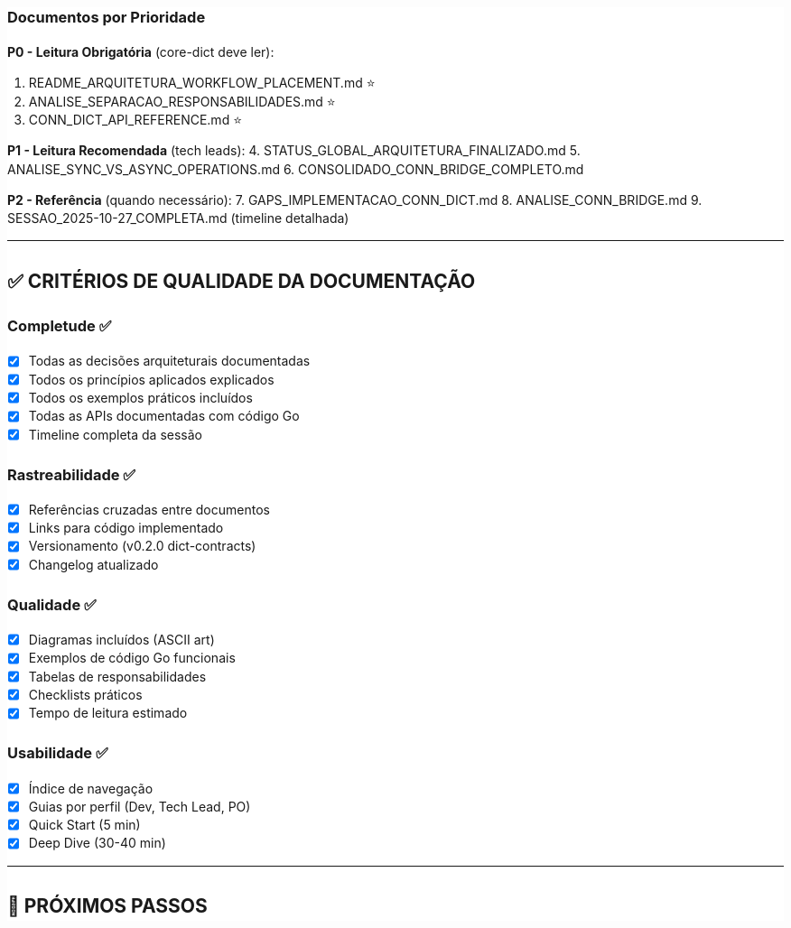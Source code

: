 ### Documentos por Prioridade

**P0 - Leitura Obrigatória** (core-dict deve ler):
1. README_ARQUITETURA_WORKFLOW_PLACEMENT.md ⭐
2. ANALISE_SEPARACAO_RESPONSABILIDADES.md ⭐
3. CONN_DICT_API_REFERENCE.md ⭐

**P1 - Leitura Recomendada** (tech leads):
4. STATUS_GLOBAL_ARQUITETURA_FINALIZADO.md
5. ANALISE_SYNC_VS_ASYNC_OPERATIONS.md
6. CONSOLIDADO_CONN_BRIDGE_COMPLETO.md

**P2 - Referência** (quando necessário):
7. GAPS_IMPLEMENTACAO_CONN_DICT.md
8. ANALISE_CONN_BRIDGE.md
9. SESSAO_2025-10-27_COMPLETA.md (timeline detalhada)

---

## ✅ CRITÉRIOS DE QUALIDADE DA DOCUMENTAÇÃO

### Completude ✅
- [x] Todas as decisões arquiteturais documentadas
- [x] Todos os princípios aplicados explicados
- [x] Todos os exemplos práticos incluídos
- [x] Todas as APIs documentadas com código Go
- [x] Timeline completa da sessão

### Rastreabilidade ✅
- [x] Referências cruzadas entre documentos
- [x] Links para código implementado
- [x] Versionamento (v0.2.0 dict-contracts)
- [x] Changelog atualizado

### Qualidade ✅
- [x] Diagramas incluídos (ASCII art)
- [x] Exemplos de código Go funcionais
- [x] Tabelas de responsabilidades
- [x] Checklists práticos
- [x] Tempo de leitura estimado

### Usabilidade ✅
- [x] Índice de navegação
- [x] Guias por perfil (Dev, Tech Lead, PO)
- [x] Quick Start (5 min)
- [x] Deep Dive (30-40 min)

---

## 🚀 PRÓXIMOS PASSOS
